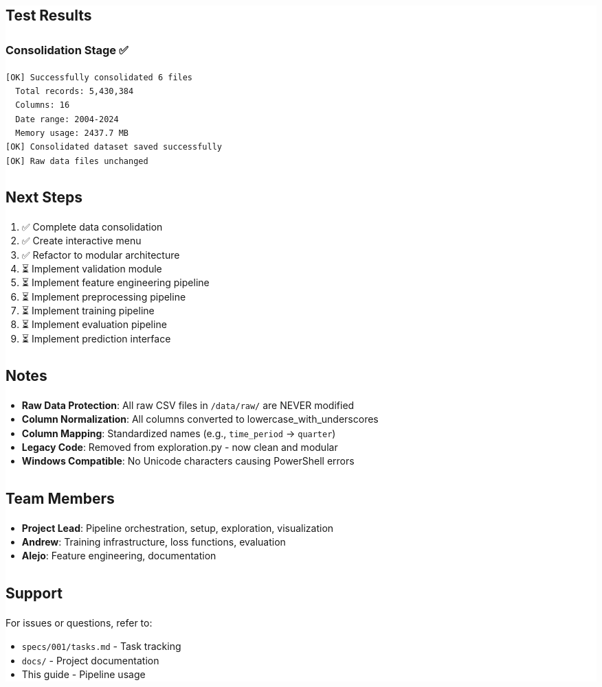 ## Test Results

### Consolidation Stage ✅
```
[OK] Successfully consolidated 6 files
  Total records: 5,430,384
  Columns: 16
  Date range: 2004-2024
  Memory usage: 2437.7 MB
[OK] Consolidated dataset saved successfully
[OK] Raw data files unchanged
```

## Next Steps

1. ✅ Complete data consolidation
2. ✅ Create interactive menu
3. ✅ Refactor to modular architecture
4. ⏳ Implement validation module
5. ⏳ Implement feature engineering pipeline
6. ⏳ Implement preprocessing pipeline
7. ⏳ Implement training pipeline
8. ⏳ Implement evaluation pipeline
9. ⏳ Implement prediction interface

## Notes

- **Raw Data Protection**: All raw CSV files in `/data/raw/` are NEVER modified
- **Column Normalization**: All columns converted to lowercase_with_underscores
- **Column Mapping**: Standardized names (e.g., `time_period` → `quarter`)
- **Legacy Code**: Removed from exploration.py - now clean and modular
- **Windows Compatible**: No Unicode characters causing PowerShell errors

## Team Members

- **Project Lead**: Pipeline orchestration, setup, exploration, visualization
- **Andrew**: Training infrastructure, loss functions, evaluation
- **Alejo**: Feature engineering, documentation

## Support

For issues or questions, refer to:
- `specs/001/tasks.md` - Task tracking
- `docs/` - Project documentation
- This guide - Pipeline usage
